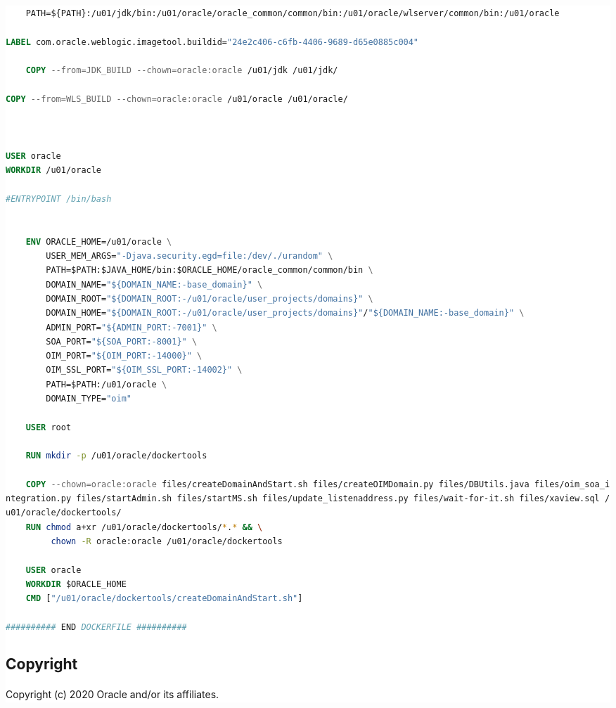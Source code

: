 ```Dockerfile
    PATH=${PATH}:/u01/jdk/bin:/u01/oracle/oracle_common/common/bin:/u01/oracle/wlserver/common/bin:/u01/oracle

LABEL com.oracle.weblogic.imagetool.buildid="24e2c406-c6fb-4406-9689-d65e0885c004"

    COPY --from=JDK_BUILD --chown=oracle:oracle /u01/jdk /u01/jdk/

COPY --from=WLS_BUILD --chown=oracle:oracle /u01/oracle /u01/oracle/



USER oracle
WORKDIR /u01/oracle

#ENTRYPOINT /bin/bash

    
    ENV ORACLE_HOME=/u01/oracle \
        USER_MEM_ARGS="-Djava.security.egd=file:/dev/./urandom" \
        PATH=$PATH:$JAVA_HOME/bin:$ORACLE_HOME/oracle_common/common/bin \
        DOMAIN_NAME="${DOMAIN_NAME:-base_domain}" \
        DOMAIN_ROOT="${DOMAIN_ROOT:-/u01/oracle/user_projects/domains}" \
        DOMAIN_HOME="${DOMAIN_ROOT:-/u01/oracle/user_projects/domains}"/"${DOMAIN_NAME:-base_domain}" \
        ADMIN_PORT="${ADMIN_PORT:-7001}" \
        SOA_PORT="${SOA_PORT:-8001}" \
        OIM_PORT="${OIM_PORT:-14000}" \
        OIM_SSL_PORT="${OIM_SSL_PORT:-14002}" \
        PATH=$PATH:/u01/oracle \
        DOMAIN_TYPE="oim"
    
    USER root
    
    RUN mkdir -p /u01/oracle/dockertools 
        
    COPY --chown=oracle:oracle files/createDomainAndStart.sh files/createOIMDomain.py files/DBUtils.java files/oim_soa_integration.py files/startAdmin.sh files/startMS.sh files/update_listenaddress.py files/wait-for-it.sh files/xaview.sql /u01/oracle/dockertools/
    RUN chmod a+xr /u01/oracle/dockertools/*.* && \
         chown -R oracle:oracle /u01/oracle/dockertools
    
    USER oracle
    WORKDIR $ORACLE_HOME
    CMD ["/u01/oracle/dockertools/createDomainAndStart.sh"]

########## END DOCKERFILE ##########
```

## Copyright
Copyright (c) 2020 Oracle and/or its affiliates.
